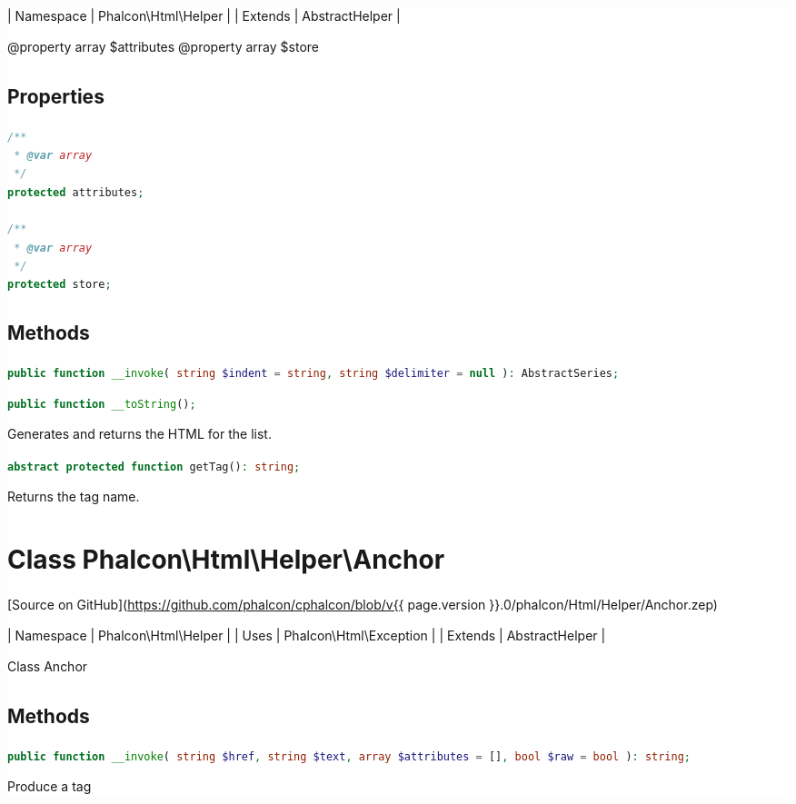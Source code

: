 | Namespace  | Phalcon\Html\Helper | | Extends    | AbstractHelper |

@property array $attributes @property array $store


## Properties
```php
/**
 * @var array
 */
protected attributes;

/**
 * @var array
 */
protected store;

```

## Methods

```php
public function __invoke( string $indent = string, string $delimiter = null ): AbstractSeries;
```

```php
public function __toString();
```
Generates and returns the HTML for the list.


```php
abstract protected function getTag(): string;
```
Returns the tag name.




<h1 id="html-helper-anchor">Class Phalcon\Html\Helper\Anchor</h1>

[Source on GitHub](https://github.com/phalcon/cphalcon/blob/v{{ page.version }}.0/phalcon/Html/Helper/Anchor.zep)

| Namespace  | Phalcon\Html\Helper | | Uses       | Phalcon\Html\Exception | | Extends    | AbstractHelper |

Class Anchor


## Methods

```php
public function __invoke( string $href, string $text, array $attributes = [], bool $raw = bool ): string;
```
Produce a <a> tag
